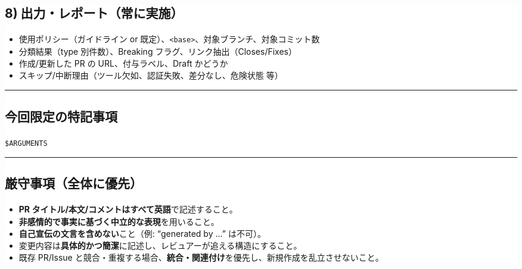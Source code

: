 
## 8) 出力・レポート（常に実施）

- 使用ポリシー（ガイドライン or 既定）、`<base>`、対象ブランチ、対象コミット数
- 分類結果（type 別件数）、Breaking フラグ、リンク抽出（Closes/Fixes）
- 作成/更新した PR の URL、付与ラベル、Draft かどうか
- スキップ/中断理由（ツール欠如、認証失敗、差分なし、危険状態 等）

---

## 今回限定の特記事項

```markdown
$ARGUMENTS
```

---

## 厳守事項（全体に優先）

* **PR タイトル/本文/コメントはすべて英語**で記述すること。
* **非感情的で事実に基づく中立的な表現**を用いること。
* **自己宣伝の文言を含めない**こと（例: “generated by …” は不可）。
* 変更内容は**具体的かつ簡潔**に記述し、レビュアーが追える構造にすること。
* 既存 PR/Issue と競合・重複する場合、**統合・関連付け**を優先し、新規作成を乱立させないこと。
